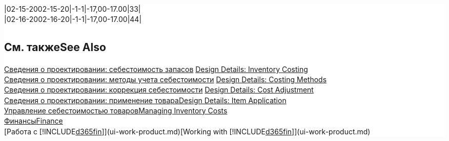 |<span data-ttu-id="cb5ea-484">02-15-20</span><span class="sxs-lookup"><span data-stu-id="cb5ea-484">02-15-20</span></span>|<span data-ttu-id="cb5ea-485">-1</span><span class="sxs-lookup"><span data-stu-id="cb5ea-485">-1</span></span>|<span data-ttu-id="cb5ea-486">-17,00</span><span class="sxs-lookup"><span data-stu-id="cb5ea-486">-17.00</span></span>|<span data-ttu-id="cb5ea-487">3</span><span class="sxs-lookup"><span data-stu-id="cb5ea-487">3</span></span>|  
|<span data-ttu-id="cb5ea-488">02-16-20</span><span class="sxs-lookup"><span data-stu-id="cb5ea-488">02-16-20</span></span>|<span data-ttu-id="cb5ea-489">-1</span><span class="sxs-lookup"><span data-stu-id="cb5ea-489">-1</span></span>|<span data-ttu-id="cb5ea-490">-17,00</span><span class="sxs-lookup"><span data-stu-id="cb5ea-490">-17.00</span></span>|<span data-ttu-id="cb5ea-491">4</span><span class="sxs-lookup"><span data-stu-id="cb5ea-491">4</span></span>|  

## <a name="see-also"></a><span data-ttu-id="cb5ea-492">См. также</span><span class="sxs-lookup"><span data-stu-id="cb5ea-492">See Also</span></span>  
 <span data-ttu-id="cb5ea-493">[Сведения о проектировании: себестоимость запасов](design-details-inventory-costing.md) </span><span class="sxs-lookup"><span data-stu-id="cb5ea-493">[Design Details: Inventory Costing](design-details-inventory-costing.md) </span></span>  
 <span data-ttu-id="cb5ea-494">[Сведения о проектировании: методы учета себестоимости](design-details-costing-methods.md) </span><span class="sxs-lookup"><span data-stu-id="cb5ea-494">[Design Details: Costing Methods](design-details-costing-methods.md) </span></span>  
 <span data-ttu-id="cb5ea-495">[Сведения о проектировании: коррекция себестоимости](design-details-cost-adjustment.md) </span><span class="sxs-lookup"><span data-stu-id="cb5ea-495">[Design Details: Cost Adjustment](design-details-cost-adjustment.md) </span></span>  
 [<span data-ttu-id="cb5ea-496">Сведения о проектировании: применение товара</span><span class="sxs-lookup"><span data-stu-id="cb5ea-496">Design Details: Item Application</span></span>](design-details-item-application.md)  
 [<span data-ttu-id="cb5ea-497">Управление себестоимостью товаров</span><span class="sxs-lookup"><span data-stu-id="cb5ea-497">Managing Inventory Costs</span></span>](finance-manage-inventory-costs.md)  
 [<span data-ttu-id="cb5ea-498">Финансы</span><span class="sxs-lookup"><span data-stu-id="cb5ea-498">Finance</span></span>](finance.md)  
 <span data-ttu-id="cb5ea-499">[Работа с [!INCLUDE[d365fin](includes/d365fin_md.md)]](ui-work-product.md)</span><span class="sxs-lookup"><span data-stu-id="cb5ea-499">[Working with [!INCLUDE[d365fin](includes/d365fin_md.md)]](ui-work-product.md)</span></span>  

